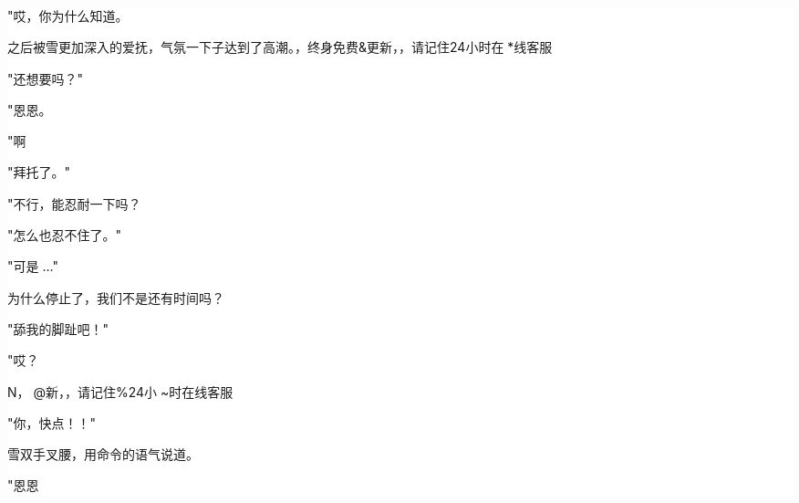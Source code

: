 


"哎，你为什么知道。



之后被雪更加深入的爱抚，气氛一下子达到了高潮。，终身免费&更新，，请记住24小时在 *线客服



"还想要吗？"



"恩恩。





"啊



"拜托了。"





"不行，能忍耐一下吗？



"怎么也忍不住了。"





"可是 ..."



为什么停止了，我们不是还有时间吗？





"舔我的脚趾吧！"



"哎？

N， @新，，请记住%24小 ~时在线客服





"你，快点！！"





雪双手叉腰，用命令的语气说道。





"恩恩


